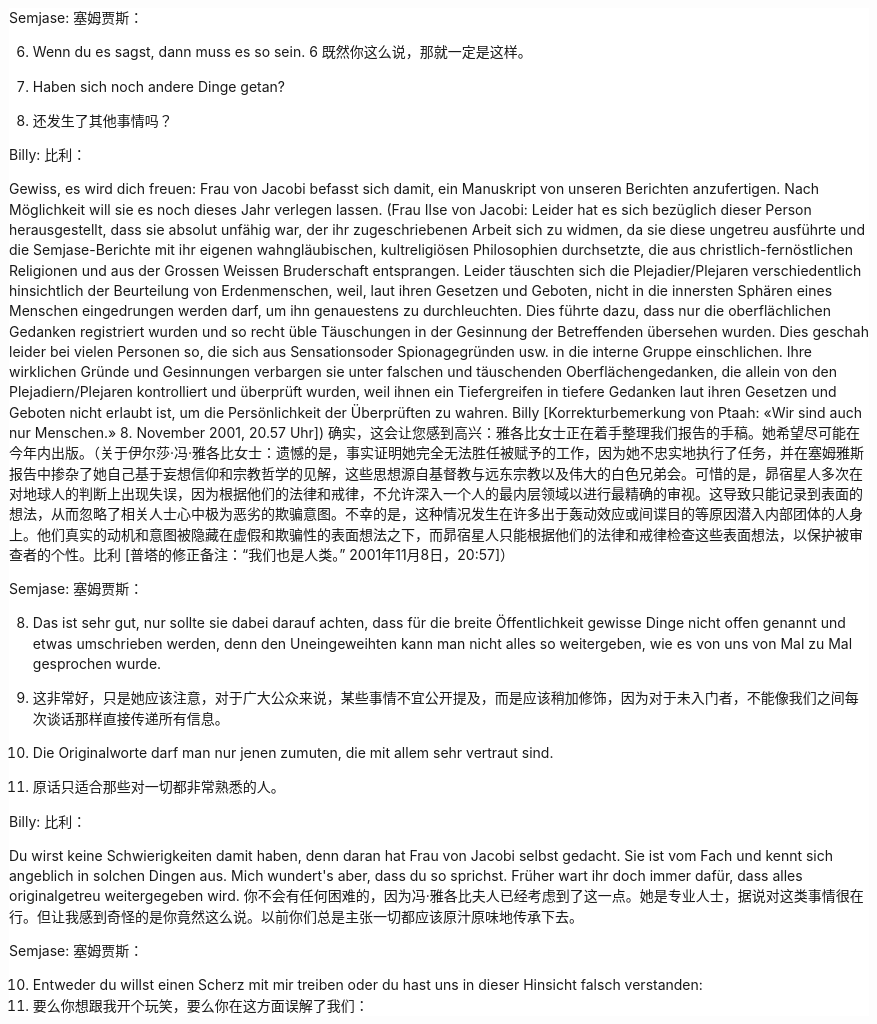 Semjase:
塞姆贾斯：

6. Wenn du es sagst, dann muss es so sein.
6 既然你这么说，那就一定是这样。

7. Haben sich noch andere Dinge getan?
7. 还发生了其他事情吗？

Billy:
比利：

Gewiss, es wird dich freuen: Frau von Jacobi befasst sich damit, ein Manuskript von unseren Berichten anzufertigen. Nach Möglichkeit will sie es noch dieses Jahr verlegen lassen. (Frau Ilse von Jacobi: Leider hat es sich bezüglich dieser Person herausgestellt, dass sie absolut unfähig war, der ihr zugeschriebenen Arbeit sich zu widmen, da sie diese ungetreu ausführte und die Semjase-Berichte mit ihr eigenen wahngläubischen, kultreligiösen Philosophien durchsetzte, die aus christlich-fernöstlichen Religionen und aus der Grossen Weissen Bruderschaft entsprangen. Leider täuschten sich die Plejadier/Plejaren verschiedentlich hinsichtlich der Beurteilung von Erdenmenschen, weil, laut ihren Gesetzen und Geboten, nicht in die innersten Sphären eines Menschen eingedrungen werden darf, um ihn genauestens zu durchleuchten. Dies führte dazu, dass nur die oberflächlichen Gedanken registriert wurden und so recht üble Täuschungen in der Gesinnung der Betreffenden übersehen wurden. Dies geschah leider bei vielen Personen so, die sich aus Sensationsoder Spionagegründen usw. in die interne Gruppe einschlichen. Ihre wirklichen Gründe und Gesinnungen verbargen sie unter falschen und täuschenden Oberflächengedanken, die allein von den Plejadiern/Plejaren kontrolliert und überprüft wurden, weil ihnen ein Tiefergreifen in tiefere Gedanken laut ihren Gesetzen und Geboten nicht erlaubt ist, um die Persönlichkeit der Überprüften zu wahren. Billy [Korrekturbemerkung von Ptaah: «Wir sind auch nur Menschen.» 8. November 2001, 20.57 Uhr])
确实，这会让您感到高兴：雅各比女士正在着手整理我们报告的手稿。她希望尽可能在今年内出版。（关于伊尔莎·冯·雅各比女士：遗憾的是，事实证明她完全无法胜任被赋予的工作，因为她不忠实地执行了任务，并在塞姆雅斯报告中掺杂了她自己基于妄想信仰和宗教哲学的见解，这些思想源自基督教与远东宗教以及伟大的白色兄弟会。可惜的是，昴宿星人多次在对地球人的判断上出现失误，因为根据他们的法律和戒律，不允许深入一个人的最内层领域以进行最精确的审视。这导致只能记录到表面的想法，从而忽略了相关人士心中极为恶劣的欺骗意图。不幸的是，这种情况发生在许多出于轰动效应或间谍目的等原因潜入内部团体的人身上。他们真实的动机和意图被隐藏在虚假和欺骗性的表面想法之下，而昴宿星人只能根据他们的法律和戒律检查这些表面想法，以保护被审查者的个性。比利 [普塔的修正备注：“我们也是人类。” 2001年11月8日，20:57]）

Semjase:
塞姆贾斯：

8. Das ist sehr gut, nur sollte sie dabei darauf achten, dass für die breite Öffentlichkeit gewisse Dinge nicht offen genannt und etwas umschrieben werden, denn den Uneingeweihten kann man nicht alles so weitergeben, wie es von uns von Mal zu Mal gesprochen wurde.
8. 这非常好，只是她应该注意，对于广大公众来说，某些事情不宜公开提及，而是应该稍加修饰，因为对于未入门者，不能像我们之间每次谈话那样直接传递所有信息。

9. Die Originalworte darf man nur jenen zumuten, die mit allem sehr vertraut sind.
9. 原话只适合那些对一切都非常熟悉的人。

Billy:
比利：

Du wirst keine Schwierigkeiten damit haben, denn daran hat Frau von Jacobi selbst gedacht. Sie ist vom Fach und kennt sich angeblich in solchen Dingen aus. Mich wundert's aber, dass du so sprichst. Früher wart ihr doch immer dafür, dass alles originalgetreu weitergegeben wird.
你不会有任何困难的，因为冯·雅各比夫人已经考虑到了这一点。她是专业人士，据说对这类事情很在行。但让我感到奇怪的是你竟然这么说。以前你们总是主张一切都应该原汁原味地传承下去。

Semjase:
塞姆贾斯：

10. Entweder du willst einen Scherz mit mir treiben oder du hast uns in dieser Hinsicht falsch verstanden:
10. 要么你想跟我开个玩笑，要么你在这方面误解了我们：
